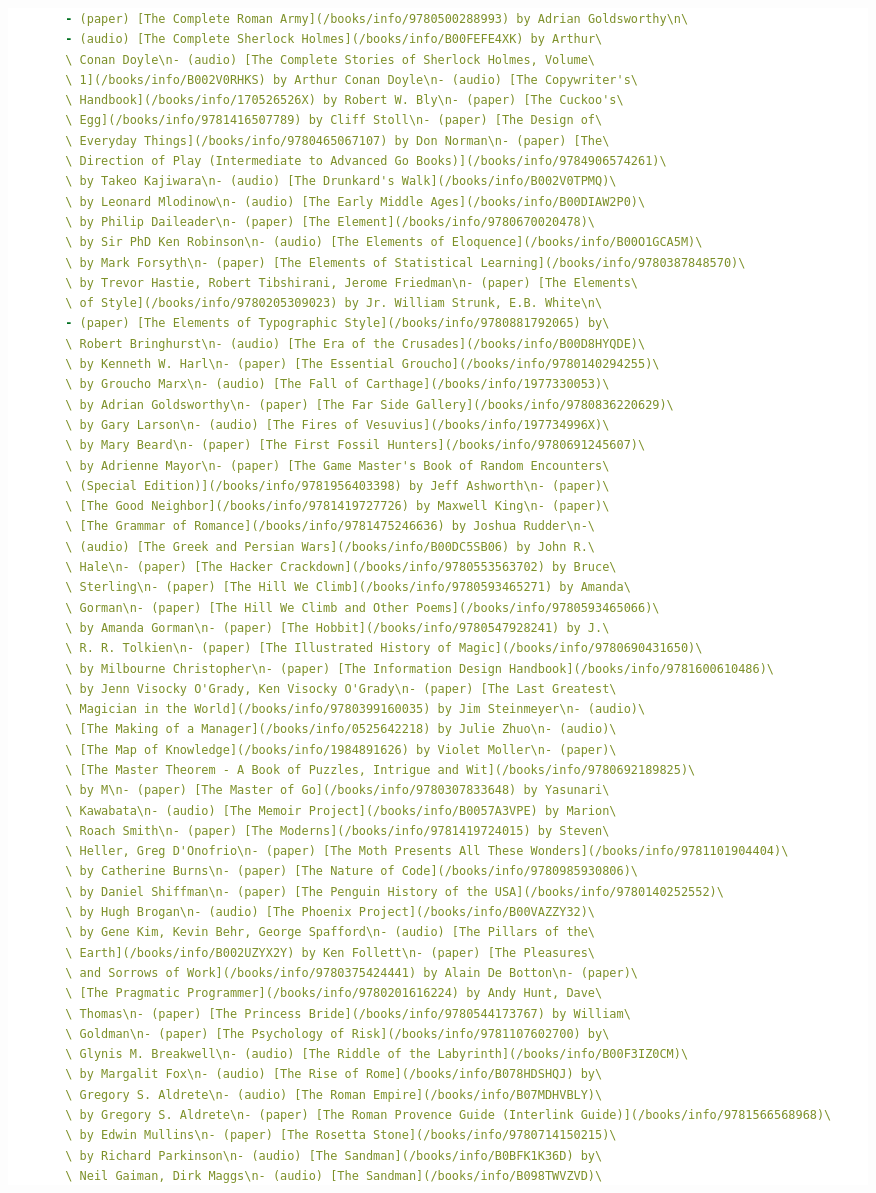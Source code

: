 ```yaml
        - (paper) [The Complete Roman Army](/books/info/9780500288993) by Adrian Goldsworthy\n\
        - (audio) [The Complete Sherlock Holmes](/books/info/B00FEFE4XK) by Arthur\
        \ Conan Doyle\n- (audio) [The Complete Stories of Sherlock Holmes, Volume\
        \ 1](/books/info/B002V0RHKS) by Arthur Conan Doyle\n- (audio) [The Copywriter's\
        \ Handbook](/books/info/170526526X) by Robert W. Bly\n- (paper) [The Cuckoo's\
        \ Egg](/books/info/9781416507789) by Cliff Stoll\n- (paper) [The Design of\
        \ Everyday Things](/books/info/9780465067107) by Don Norman\n- (paper) [The\
        \ Direction of Play (Intermediate to Advanced Go Books)](/books/info/9784906574261)\
        \ by Takeo Kajiwara\n- (audio) [The Drunkard's Walk](/books/info/B002V0TPMQ)\
        \ by Leonard Mlodinow\n- (audio) [The Early Middle Ages](/books/info/B00DIAW2P0)\
        \ by Philip Daileader\n- (paper) [The Element](/books/info/9780670020478)\
        \ by Sir PhD Ken Robinson\n- (audio) [The Elements of Eloquence](/books/info/B00O1GCA5M)\
        \ by Mark Forsyth\n- (paper) [The Elements of Statistical Learning](/books/info/9780387848570)\
        \ by Trevor Hastie, Robert Tibshirani, Jerome Friedman\n- (paper) [The Elements\
        \ of Style](/books/info/9780205309023) by Jr. William Strunk, E.B. White\n\
        - (paper) [The Elements of Typographic Style](/books/info/9780881792065) by\
        \ Robert Bringhurst\n- (audio) [The Era of the Crusades](/books/info/B00D8HYQDE)\
        \ by Kenneth W. Harl\n- (paper) [The Essential Groucho](/books/info/9780140294255)\
        \ by Groucho Marx\n- (audio) [The Fall of Carthage](/books/info/1977330053)\
        \ by Adrian Goldsworthy\n- (paper) [The Far Side Gallery](/books/info/9780836220629)\
        \ by Gary Larson\n- (audio) [The Fires of Vesuvius](/books/info/197734996X)\
        \ by Mary Beard\n- (paper) [The First Fossil Hunters](/books/info/9780691245607)\
        \ by Adrienne Mayor\n- (paper) [The Game Master's Book of Random Encounters\
        \ (Special Edition)](/books/info/9781956403398) by Jeff Ashworth\n- (paper)\
        \ [The Good Neighbor](/books/info/9781419727726) by Maxwell King\n- (paper)\
        \ [The Grammar of Romance](/books/info/9781475246636) by Joshua Rudder\n-\
        \ (audio) [The Greek and Persian Wars](/books/info/B00DC5SB06) by John R.\
        \ Hale\n- (paper) [The Hacker Crackdown](/books/info/9780553563702) by Bruce\
        \ Sterling\n- (paper) [The Hill We Climb](/books/info/9780593465271) by Amanda\
        \ Gorman\n- (paper) [The Hill We Climb and Other Poems](/books/info/9780593465066)\
        \ by Amanda Gorman\n- (paper) [The Hobbit](/books/info/9780547928241) by J.\
        \ R. R. Tolkien\n- (paper) [The Illustrated History of Magic](/books/info/9780690431650)\
        \ by Milbourne Christopher\n- (paper) [The Information Design Handbook](/books/info/9781600610486)\
        \ by Jenn Visocky O'Grady, Ken Visocky O'Grady\n- (paper) [The Last Greatest\
        \ Magician in the World](/books/info/9780399160035) by Jim Steinmeyer\n- (audio)\
        \ [The Making of a Manager](/books/info/0525642218) by Julie Zhuo\n- (audio)\
        \ [The Map of Knowledge](/books/info/1984891626) by Violet Moller\n- (paper)\
        \ [The Master Theorem - A Book of Puzzles, Intrigue and Wit](/books/info/9780692189825)\
        \ by M\n- (paper) [The Master of Go](/books/info/9780307833648) by Yasunari\
        \ Kawabata\n- (audio) [The Memoir Project](/books/info/B0057A3VPE) by Marion\
        \ Roach Smith\n- (paper) [The Moderns](/books/info/9781419724015) by Steven\
        \ Heller, Greg D'Onofrio\n- (paper) [The Moth Presents All These Wonders](/books/info/9781101904404)\
        \ by Catherine Burns\n- (paper) [The Nature of Code](/books/info/9780985930806)\
        \ by Daniel Shiffman\n- (paper) [The Penguin History of the USA](/books/info/9780140252552)\
        \ by Hugh Brogan\n- (audio) [The Phoenix Project](/books/info/B00VAZZY32)\
        \ by Gene Kim, Kevin Behr, George Spafford\n- (audio) [The Pillars of the\
        \ Earth](/books/info/B002UZYX2Y) by Ken Follett\n- (paper) [The Pleasures\
        \ and Sorrows of Work](/books/info/9780375424441) by Alain De Botton\n- (paper)\
        \ [The Pragmatic Programmer](/books/info/9780201616224) by Andy Hunt, Dave\
        \ Thomas\n- (paper) [The Princess Bride](/books/info/9780544173767) by William\
        \ Goldman\n- (paper) [The Psychology of Risk](/books/info/9781107602700) by\
        \ Glynis M. Breakwell\n- (audio) [The Riddle of the Labyrinth](/books/info/B00F3IZ0CM)\
        \ by Margalit Fox\n- (audio) [The Rise of Rome](/books/info/B078HDSHQJ) by\
        \ Gregory S. Aldrete\n- (audio) [The Roman Empire](/books/info/B07MDHVBLY)\
        \ by Gregory S. Aldrete\n- (paper) [The Roman Provence Guide (Interlink Guide)](/books/info/9781566568968)\
        \ by Edwin Mullins\n- (paper) [The Rosetta Stone](/books/info/9780714150215)\
        \ by Richard Parkinson\n- (audio) [The Sandman](/books/info/B0BFK1K36D) by\
        \ Neil Gaiman, Dirk Maggs\n- (audio) [The Sandman](/books/info/B098TWVZVD)\
```